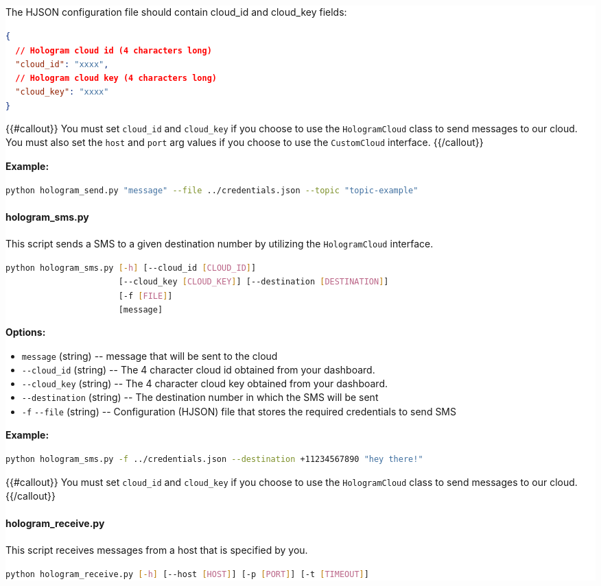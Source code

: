 The HJSON configuration file should contain cloud_id and cloud_key fields:
```json
{
  // Hologram cloud id (4 characters long)
  "cloud_id": "xxxx",
  // Hologram cloud key (4 characters long)
  "cloud_key": "xxxx"
}
```

{{#callout}}
You must set `cloud_id` and `cloud_key` if you choose to use the `HologramCloud`
class to send messages to our cloud.
You must also set the `host` and `port` arg values if you choose to use the `CustomCloud`
interface.
{{/callout}}

**Example:**

```bash
python hologram_send.py "message" --file ../credentials.json --topic "topic-example"
```

#### hologram_sms.py

This script sends a SMS to a given destination number by utilizing the `HologramCloud` interface.

```bash
python hologram_sms.py [-h] [--cloud_id [CLOUD_ID]]
                       [--cloud_key [CLOUD_KEY]] [--destination [DESTINATION]]
                       [-f [FILE]]
                       [message]
```

**Options:**

* `message` (string) -- message that will be sent to the cloud
* `--cloud_id` (string) -- The 4 character cloud id obtained from your dashboard.
* `--cloud_key` (string) -- The 4 character cloud key obtained from your dashboard.
* `--destination` (string) -- The destination number in which the SMS will be sent
* `-f` `--file` (string) -- Configuration (HJSON) file that stores the required credentials to send SMS

**Example:**

```bash
python hologram_sms.py -f ../credentials.json --destination +11234567890 "hey there!"
```
{{#callout}}
You must set `cloud_id` and `cloud_key` if you choose to use the `HologramCloud`
class to send messages to our cloud.
{{/callout}}

#### hologram_receive.py

This script receives messages from a host that is specified by you.

```bash
python hologram_receive.py [-h] [--host [HOST]] [-p [PORT]] [-t [TIMEOUT]]
```
